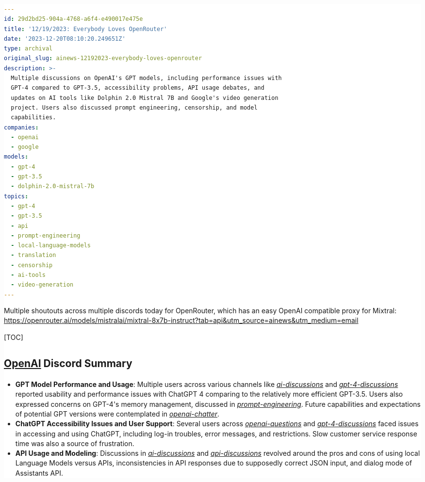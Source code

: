 ```yaml
---
id: 29d2bd25-904a-4768-a6f4-e490017e475e
title: '12/19/2023: Everybody Loves OpenRouter'
date: '2023-12-20T08:10:20.249651Z'
type: archival
original_slug: ainews-12192023-everybody-loves-openrouter
description: >-
  Multiple discussions on OpenAI's GPT models, including performance issues with
  GPT-4 compared to GPT-3.5, accessibility problems, API usage debates, and
  updates on AI tools like Dolphin 2.0 Mistral 7B and Google's video generation
  project. Users also discussed prompt engineering, censorship, and model
  capabilities.
companies:
  - openai
  - google
models:
  - gpt-4
  - gpt-3.5
  - dolphin-2.0-mistral-7b
topics:
  - gpt-4
  - gpt-3.5
  - api
  - prompt-engineering
  - local-language-models
  - translation
  - censorship
  - ai-tools
  - video-generation
---
```



Multiple shoutouts across multiple discords today for OpenRouter, which has an easy OpenAI compatible proxy for Mixtral: https://openrouter.ai/models/mistralai/mixtral-8x7b-instruct?tab=api&utm_source=ainews&utm_medium=email

[TOC] 


## [OpenAI](https://discord.com/channels/974519864045756446) Discord Summary

- **GPT Model Performance and Usage**: Multiple users across various channels like *[ai-discussions](https://discord.com/channels/974519864045756446/998381918976479273/)* and *[gpt-4-discussions](https://discord.com/channels/974519864045756446/1001151820170801244/)* reported usability and performance issues with ChatGPT 4 comparing to the relatively more efficient GPT-3.5. Users also expressed concerns on GPT-4's memory management, discussed in *[prompt-engineering](https://discord.com/channels/974519864045756446/1046317269069864970/)*. Future capabilities and expectations of potential GPT versions were contemplated in *[openai-chatter](https://discord.com/channels/974519864045756446/977697652147892304/)*.
- **ChatGPT Accessibility Issues and User Support**: Several users across *[openai-questions](https://discord.com/channels/974519864045756446/974519864045756454/)* and *[gpt-4-discussions](https://discord.com/channels/974519864045756446/1001151820170801244/)* faced issues in accessing and using ChatGPT, including log-in troubles, error messages, and restrictions. Slow customer service response time was also a source of frustration.
- **API Usage and Modeling**: Discussions in  *[ai-discussions](https://discord.com/channels/974519864045756446/998381918976479273/)* and *[api-discussions](https://discord.com/channels/974519864045756446/1046317269069864970/)* revolved around the pros and cons of using local Language Models versus APIs, inconsistencies in API responses due to supposedly correct JSON input, and dialog mode of Assistants API.